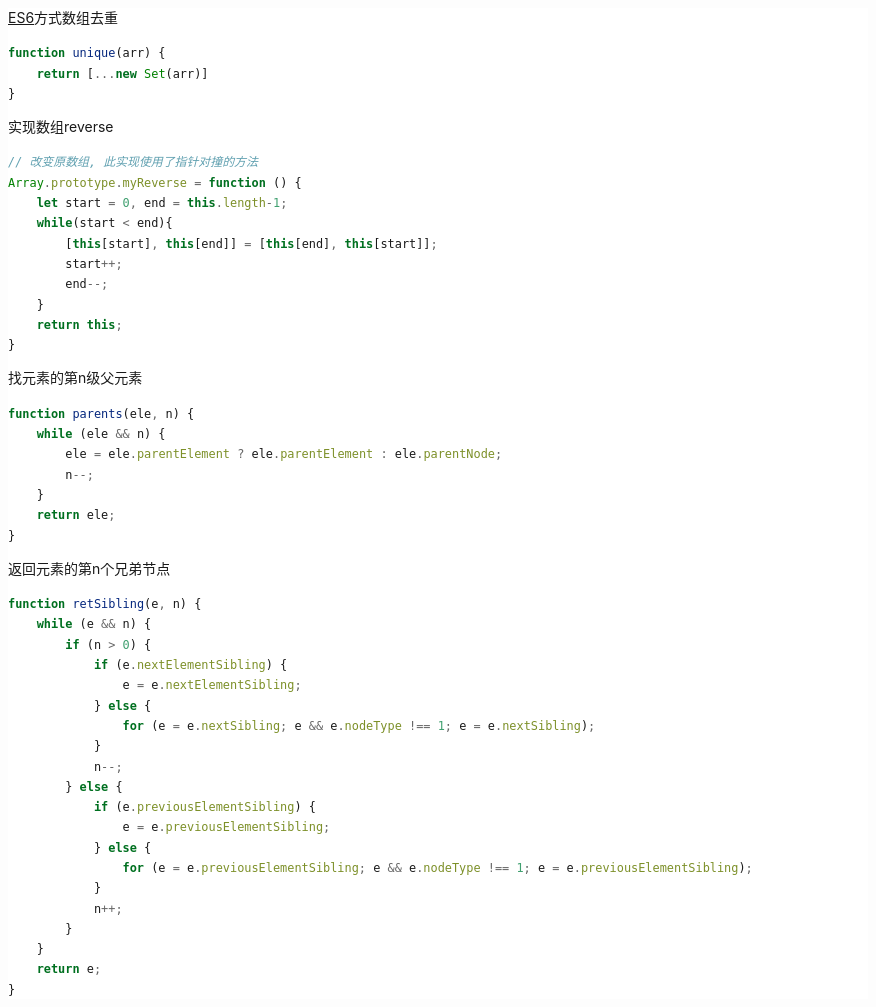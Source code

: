 [ES6](./mds/es.md)方式数组去重

```js
function unique(arr) {
    return [...new Set(arr)]
}
```



实现数组reverse

```js
// 改变原数组, 此实现使用了指针对撞的方法
Array.prototype.myReverse = function () {
    let start = 0, end = this.length-1;
    while(start < end){
        [this[start], this[end]] = [this[end], this[start]];
        start++;
        end--;
    }
    return this;
}
```



找元素的第n级父元素

```js
function parents(ele, n) {
    while (ele && n) {
        ele = ele.parentElement ? ele.parentElement : ele.parentNode;
        n--;
    }
    return ele;
}
```



返回元素的第n个兄弟节点

```js
function retSibling(e, n) {
    while (e && n) {
        if (n > 0) {
            if (e.nextElementSibling) {
                e = e.nextElementSibling;
            } else {
                for (e = e.nextSibling; e && e.nodeType !== 1; e = e.nextSibling);
            }
            n--;
        } else {
            if (e.previousElementSibling) {
                e = e.previousElementSibling;
            } else {
                for (e = e.previousElementSibling; e && e.nodeType !== 1; e = e.previousElementSibling);
            }
            n++;
        }
    }
    return e;
}
```

